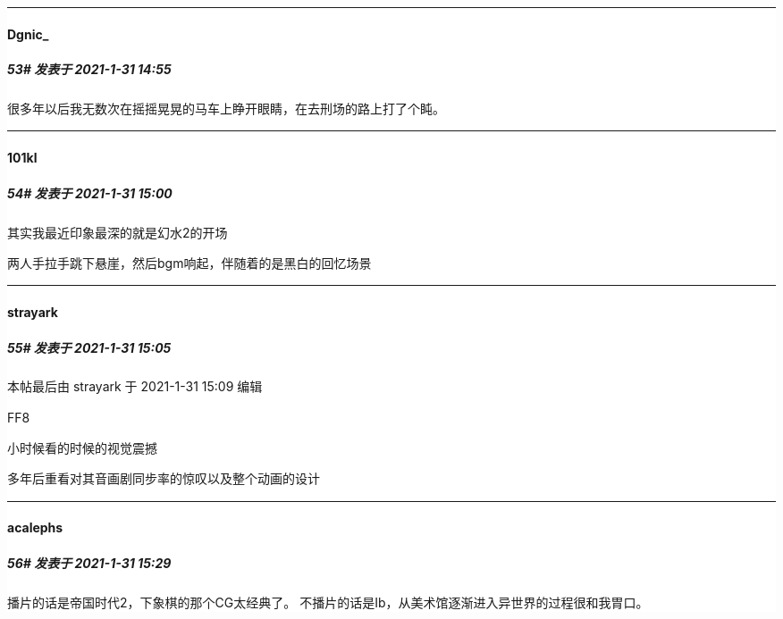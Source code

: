 *****

####  Dgnic_  
##### 53#       发表于 2021-1-31 14:55




很多年以后我无数次在摇摇晃晃的马车上睁开眼睛，在去刑场的路上打了个盹。







*****

####  101kl  
##### 54#       发表于 2021-1-31 15:00




其实我最近印象最深的就是幻水2的开场

两人手拉手跳下悬崖，然后bgm响起，伴随着的是黑白的回忆场景







*****

####  strayark  
##### 55#       发表于 2021-1-31 15:05



 本帖最后由 strayark 于 2021-1-31 15:09 编辑 

FF8

小时候看的时候的视觉震撼

多年后重看对其音画剧同步率的惊叹以及整个动画的设计







*****

####  acalephs  
##### 56#       发表于 2021-1-31 15:29




播片的话是帝国时代2，下象棋的那个CG太经典了。
不播片的话是Ib，从美术馆逐渐进入异世界的过程很和我胃口。



